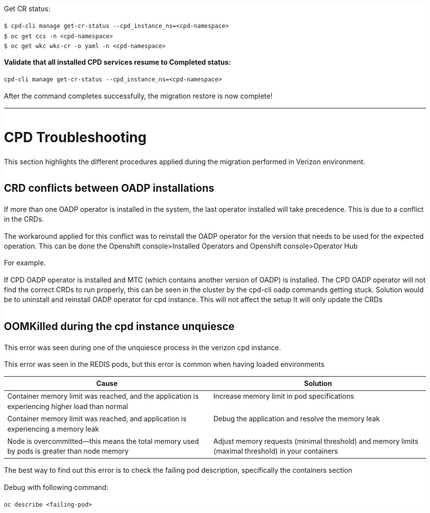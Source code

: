 Get CR status: 
```console
$ cpd-cli manage get-cr-status --cpd_instance_ns=<cpd-namespace>
$ oc get ccs -n <cpd-namespace>
$ oc get wkc wkc-cr -o yaml -n <cpd-namespace>
```

**Validate that all installed CPD services resume to Completed status:**
```console
cpd-cli manage get-cr-status --cpd_instance_ns=<cpd-namespace>
```

After the command completes successfully, the migration restore is now complete!

---

# CPD Troubleshooting 

This section highlights the different procedures applied during the migration performed in Verizon environment. 

## CRD conflicts between OADP installations

If more than one OADP operator is installed in the system, the last operator installed will take precedence. This is due to a conflict in the CRDs. 

The workaround applied for this conflict was to reinstall the OADP operator for the version that needs to be used for the expected operation. This can be done the Openshift console>Installed Operators and Openshift console>Operator Hub

For example.

If CPD OADP operator is installed and MTC (which contains another version of OADP) is installed. The CPD OADP operator will not find the correct CRDs to run properly, this can be seen in the cluster by the cpd-cli oadp commands getting stuck. Solution would be to uninstall and reinstall OADP operator for cpd instance. This will not affect the setup It will only update the CRDs

## OOMKilled during the cpd instance unquiesce 

This error was seen during one of the unquiesce process in the verizon cpd instance. 

This error was seen in the REDIS pods, but this error is common when having loaded environments

|  Cause | Solution  |  
|---|---|
| Container memory limit was reached, and the application is experiencing higher load than normal  | Increase memory limit in pod specifications  |
| Container memory limit was reached, and application is experiencing a memory leak  | Debug the application and resolve the memory leak  |
| Node is overcommitted—this means the total memory used by pods is greater than node memory  | Adjust memory requests (minimal threshold) and memory limits (maximal threshold) in your containers |

The best way to find out this error is to check the failing pod description, specifically the containers section 

Debug with following command:
```
oc describe <failing-pod>
```
